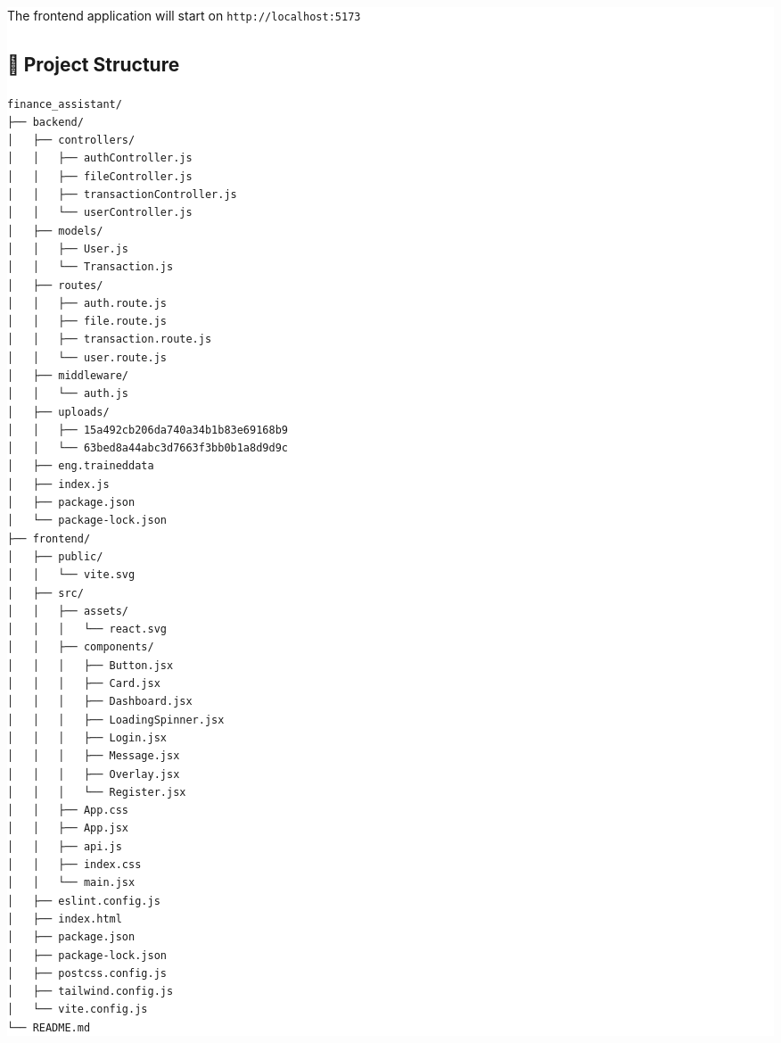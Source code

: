 The frontend application will start on `http://localhost:5173`

## 📁 Project Structure

```
finance_assistant/
├── backend/
│   ├── controllers/
│   │   ├── authController.js
│   │   ├── fileController.js
│   │   ├── transactionController.js
│   │   └── userController.js
│   ├── models/
│   │   ├── User.js
│   │   └── Transaction.js
│   ├── routes/
│   │   ├── auth.route.js
│   │   ├── file.route.js
│   │   ├── transaction.route.js
│   │   └── user.route.js
│   ├── middleware/
│   │   └── auth.js
│   ├── uploads/
│   │   ├── 15a492cb206da740a34b1b83e69168b9
│   │   └── 63bed8a44abc3d7663f3bb0b1a8d9d9c
│   ├── eng.traineddata
│   ├── index.js
│   ├── package.json
│   └── package-lock.json
├── frontend/
│   ├── public/
│   │   └── vite.svg
│   ├── src/
│   │   ├── assets/
│   │   │   └── react.svg
│   │   ├── components/
│   │   │   ├── Button.jsx
│   │   │   ├── Card.jsx
│   │   │   ├── Dashboard.jsx
│   │   │   ├── LoadingSpinner.jsx
│   │   │   ├── Login.jsx
│   │   │   ├── Message.jsx
│   │   │   ├── Overlay.jsx
│   │   │   └── Register.jsx
│   │   ├── App.css
│   │   ├── App.jsx
│   │   ├── api.js
│   │   ├── index.css
│   │   └── main.jsx
│   ├── eslint.config.js
│   ├── index.html
│   ├── package.json
│   ├── package-lock.json
│   ├── postcss.config.js
│   ├── tailwind.config.js
│   └── vite.config.js
└── README.md
```
